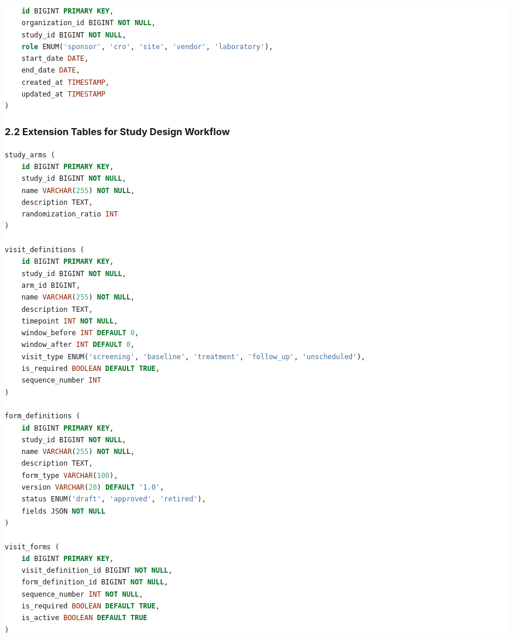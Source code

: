 ```sql
    id BIGINT PRIMARY KEY,
    organization_id BIGINT NOT NULL,
    study_id BIGINT NOT NULL,
    role ENUM('sponsor', 'cro', 'site', 'vendor', 'laboratory'),
    start_date DATE,
    end_date DATE,
    created_at TIMESTAMP,
    updated_at TIMESTAMP
)
```

### 2.2 Extension Tables for Study Design Workflow
```sql
study_arms (
    id BIGINT PRIMARY KEY,
    study_id BIGINT NOT NULL,
    name VARCHAR(255) NOT NULL,
    description TEXT,
    randomization_ratio INT
)

visit_definitions (
    id BIGINT PRIMARY KEY,
    study_id BIGINT NOT NULL,
    arm_id BIGINT,
    name VARCHAR(255) NOT NULL,
    description TEXT,
    timepoint INT NOT NULL,
    window_before INT DEFAULT 0,
    window_after INT DEFAULT 0,
    visit_type ENUM('screening', 'baseline', 'treatment', 'follow_up', 'unscheduled'),
    is_required BOOLEAN DEFAULT TRUE,
    sequence_number INT
)

form_definitions (
    id BIGINT PRIMARY KEY,
    study_id BIGINT NOT NULL,
    name VARCHAR(255) NOT NULL,
    description TEXT,
    form_type VARCHAR(100),
    version VARCHAR(20) DEFAULT '1.0',
    status ENUM('draft', 'approved', 'retired'),
    fields JSON NOT NULL
)

visit_forms (
    id BIGINT PRIMARY KEY,
    visit_definition_id BIGINT NOT NULL,
    form_definition_id BIGINT NOT NULL,
    sequence_number INT NOT NULL,
    is_required BOOLEAN DEFAULT TRUE,
    is_active BOOLEAN DEFAULT TRUE
)
```
